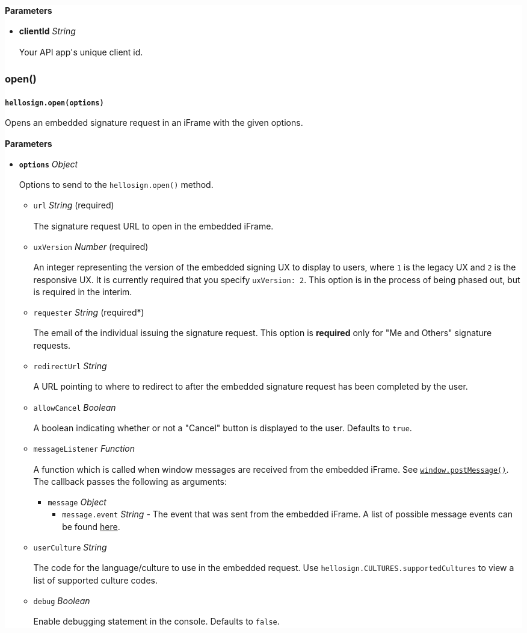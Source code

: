 **Parameters**

* **clientId** *String*

    Your API app's unique client id.


### open()

**`hellosign.open(options)`**

Opens an embedded signature request in an iFrame with the given options.

**Parameters**

* **`options`** *Object*

    Options to send to the `hellosign.open()` method.

    * `url` *String* (required)

        The signature request URL to open in the embedded iFrame.

    * `uxVersion` *Number* (required)

        An integer representing the version of the embedded signing UX to display to users, where `1` is the legacy UX and `2` is the responsive UX. It is currently required that you specify `uxVersion: 2`. This option is in the process of being phased out, but is required in the interim.


    * `requester` *String* (required*)

        The email of the individual issuing the signature request. This option is **required** only for "Me and Others" signature requests.

    * `redirectUrl` *String*

        A URL pointing to where to redirect to after the embedded signature request has been completed by the user.

    * `allowCancel` *Boolean*

        A boolean indicating whether or not a "Cancel" button is displayed to the user. Defaults to `true`.

    * `messageListener` *Function*

        A function which is called when window messages are received from the embedded iFrame. See [`window.postMessage()`](https://developer.mozilla.org/en-US/docs/Web/API/Window/postMessage). The callback passes the following as arguments:

        * `message` *Object*
          * `message.event` *String* - The event that was sent from the embedded iFrame. A list of possible message events can be found [here](https://app.hellosign.com/api/embeddedSigningWalkthrough#EmbeddedSigningNotes).

    * `userCulture` *String*

        The code for the language/culture to use in the embedded request. Use `hellosign.CULTURES.supportedCultures` to view a list of supported culture codes.

    * `debug` *Boolean*

        Enable debugging statement in the console. Defaults to `false`.
